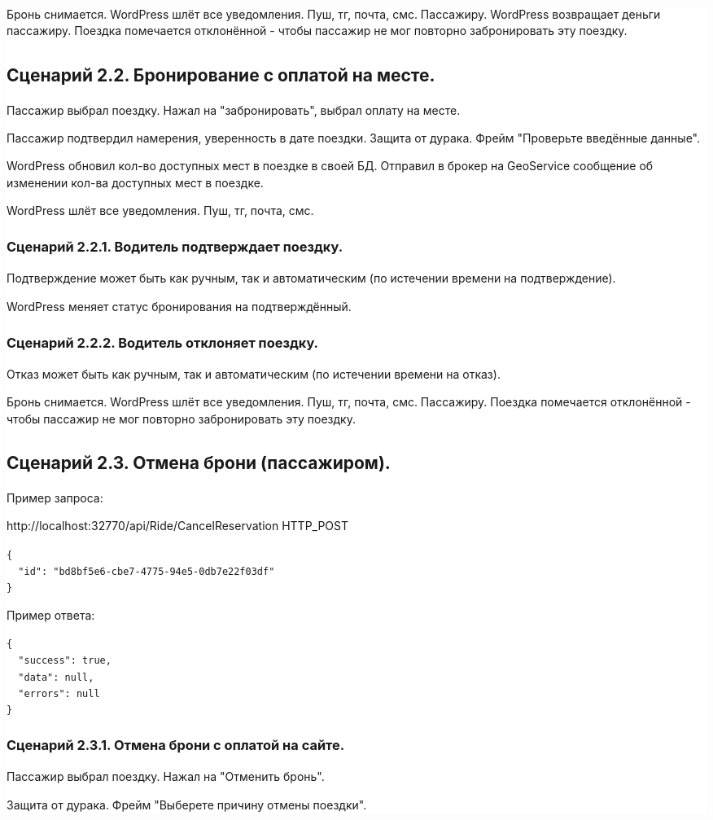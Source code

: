 Бронь снимается. WordPress шлёт все уведомления. Пуш, тг, почта, смс. Пассажиру. WordPress возвращает деньги пассажиру. Поездка помечается отклонённой - чтобы пассажир не мог повторно забронировать эту поездку.

## Сценарий 2.2. Бронирование с оплатой на месте.

Пассажир выбрал поездку. Нажал на "забронировать", выбрал оплату на месте.

Пассажир подтвердил намерения, уверенность в дате поездки. Защита от дурака. Фрейм "Проверьте введённые данные".

WordPress обновил кол-во доступных мест в поездке в своей БД. Отправил в брокер на GeoService сообщение об изменении кол-ва доступных мест в поездке.

WordPress шлёт все уведомления. Пуш, тг, почта, смс.

### Сценарий 2.2.1. Водитель подтверждает поездку.

Подтверждение может быть как ручным, так и автоматическим (по истечении времени на подтверждение).

WordPress меняет статус бронирования на подтверждённый.

### Сценарий 2.2.2. Водитель отклоняет поездку.

Отказ может быть как ручным, так и автоматическим (по истечении времени на отказ).

Бронь снимается. WordPress шлёт все уведомления. Пуш, тг, почта, смс. Пассажиру. Поездка помечается отклонённой - чтобы пассажир не мог повторно забронировать эту поездку.

## Сценарий 2.3. Отмена брони (пассажиром).

Пример запроса:

http://localhost:32770/api/Ride/CancelReservation HTTP_POST

```
{
  "id": "bd8bf5e6-cbe7-4775-94e5-0db7e22f03df"
}
```

Пример ответа:

```
{
  "success": true,
  "data": null,
  "errors": null
}
```

### Сценарий 2.3.1. Отмена брони с оплатой на сайте.

Пассажир выбрал поездку. Нажал на "Отменить бронь".

Защита от дурака. Фрейм "Выберете причину отмены поездки".
